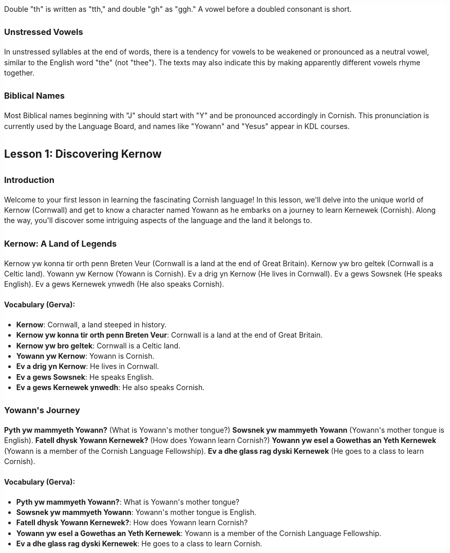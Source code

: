 Double "th" is written as "tth," and double "gh" as "ggh." A vowel before a doubled consonant is short.

### Unstressed Vowels

In unstressed syllables at the end of words, there is a tendency for vowels to be weakened or pronounced as a neutral vowel, similar to the English word "the" (not "thee"). The texts may also indicate this by making apparently different vowels rhyme together.

### Biblical Names

Most Biblical names beginning with "J" should start with "Y" and be pronounced accordingly in Cornish. This pronunciation is currently used by the Language Board, and names like "Yowann" and "Yesus" appear in KDL courses.


## Lesson 1: Discovering Kernow

### Introduction

Welcome to your first lesson in learning the fascinating Cornish language! In this lesson, we'll delve into the unique world of Kernow (Cornwall) and get to know a character named Yowann as he embarks on a journey to learn Kernewek (Cornish). Along the way, you'll discover some intriguing aspects of the language and the land it belongs to.

### Kernow: A Land of Legends

Kernow yw konna tir orth penn Breten Veur (Cornwall is a land at the end of Great Britain). Kernow yw bro geltek (Cornwall is a Celtic land). Yowann yw Kernow (Yowann is Cornish). Ev a drig yn Kernow (He lives in Cornwall). Ev a gews Sowsnek (He speaks English). Ev a gews Kernewek ynwedh (He also speaks Cornish). 

#### Vocabulary (Gerva):

- **Kernow**: Cornwall, a land steeped in history.
- **Kernow yw konna tir orth penn Breten Veur**: Cornwall is a land at the end of Great Britain.
- **Kernow yw bro geltek**: Cornwall is a Celtic land.
- **Yowann yw Kernow**: Yowann is Cornish.
- **Ev a drig yn Kernow**: He lives in Cornwall.
- **Ev a gews Sowsnek**: He speaks English.
- **Ev a gews Kernewek ynwedh**: He also speaks Cornish.

### Yowann's Journey

**Pyth yw mammyeth Yowann?** (What is Yowann's mother tongue?) **Sowsnek yw mammyeth Yowann** (Yowann's mother tongue is English). **Fatell dhysk Yowann Kernewek?** (How does Yowann learn Cornish?) **Yowann yw esel a Gowethas an Yeth Kernewek** (Yowann is a member of the Cornish Language Fellowship). **Ev a dhe glass rag dyski Kernewek** (He goes to a class to learn Cornish).

#### Vocabulary (Gerva):

- **Pyth yw mammyeth Yowann?**: What is Yowann's mother tongue?
- **Sowsnek yw mammyeth Yowann**: Yowann's mother tongue is English.
- **Fatell dhysk Yowann Kernewek?**: How does Yowann learn Cornish?
- **Yowann yw esel a Gowethas an Yeth Kernewek**: Yowann is a member of the Cornish Language Fellowship.
- **Ev a dhe glass rag dyski Kernewek**: He goes to a class to learn Cornish.
